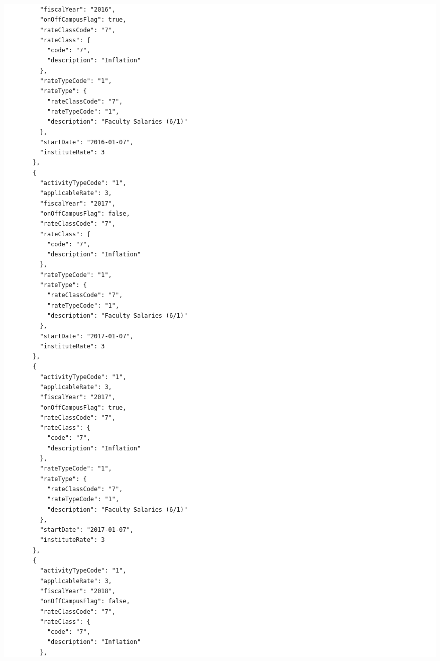              "fiscalYear": "2016",
              "onOffCampusFlag": true,
              "rateClassCode": "7",
              "rateClass": {
                "code": "7",
                "description": "Inflation"
              },
              "rateTypeCode": "1",
              "rateType": {
                "rateClassCode": "7",
                "rateTypeCode": "1",
                "description": "Faculty Salaries (6/1)"
              },
              "startDate": "2016-01-07",
              "instituteRate": 3
            },
            {
              "activityTypeCode": "1",
              "applicableRate": 3,
              "fiscalYear": "2017",
              "onOffCampusFlag": false,
              "rateClassCode": "7",
              "rateClass": {
                "code": "7",
                "description": "Inflation"
              },
              "rateTypeCode": "1",
              "rateType": {
                "rateClassCode": "7",
                "rateTypeCode": "1",
                "description": "Faculty Salaries (6/1)"
              },
              "startDate": "2017-01-07",
              "instituteRate": 3
            },
            {
              "activityTypeCode": "1",
              "applicableRate": 3,
              "fiscalYear": "2017",
              "onOffCampusFlag": true,
              "rateClassCode": "7",
              "rateClass": {
                "code": "7",
                "description": "Inflation"
              },
              "rateTypeCode": "1",
              "rateType": {
                "rateClassCode": "7",
                "rateTypeCode": "1",
                "description": "Faculty Salaries (6/1)"
              },
              "startDate": "2017-01-07",
              "instituteRate": 3
            },
            {
              "activityTypeCode": "1",
              "applicableRate": 3,
              "fiscalYear": "2018",
              "onOffCampusFlag": false,
              "rateClassCode": "7",
              "rateClass": {
                "code": "7",
                "description": "Inflation"
              },